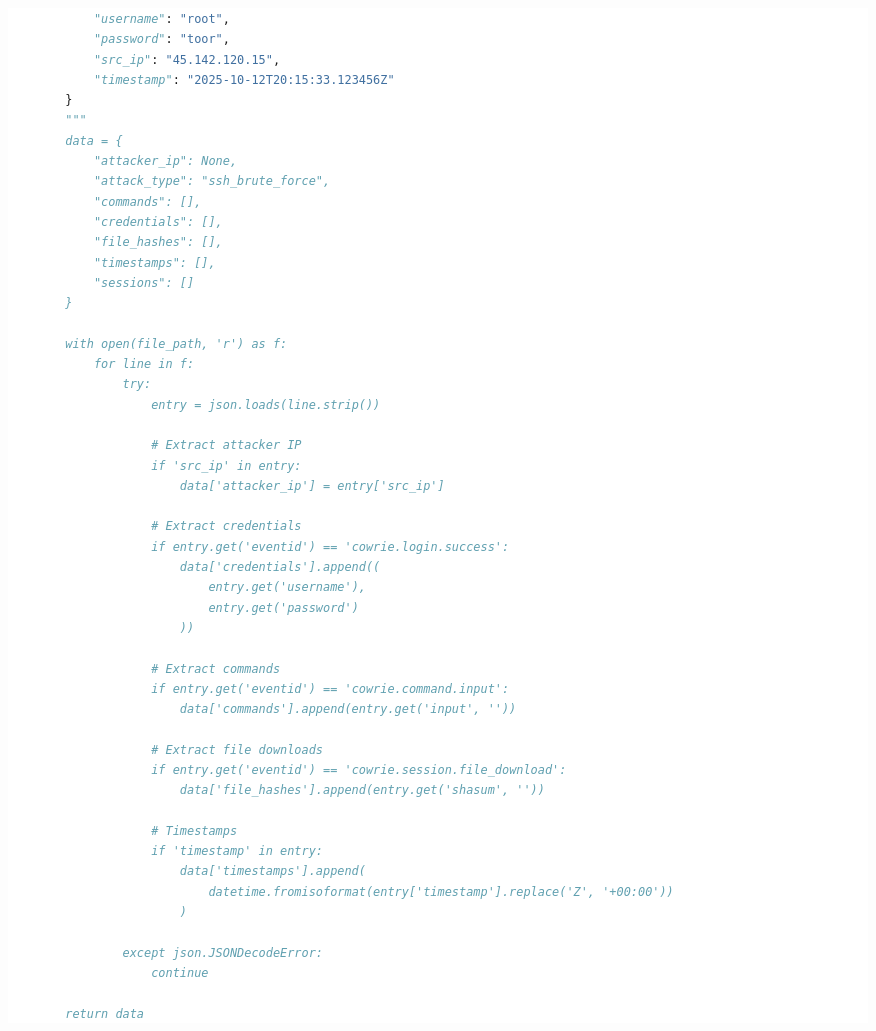 ```python
            "username": "root",
            "password": "toor",
            "src_ip": "45.142.120.15",
            "timestamp": "2025-10-12T20:15:33.123456Z"
        }
        """
        data = {
            "attacker_ip": None,
            "attack_type": "ssh_brute_force",
            "commands": [],
            "credentials": [],
            "file_hashes": [],
            "timestamps": [],
            "sessions": []
        }
        
        with open(file_path, 'r') as f:
            for line in f:
                try:
                    entry = json.loads(line.strip())
                    
                    # Extract attacker IP
                    if 'src_ip' in entry:
                        data['attacker_ip'] = entry['src_ip']
                    
                    # Extract credentials
                    if entry.get('eventid') == 'cowrie.login.success':
                        data['credentials'].append((
                            entry.get('username'),
                            entry.get('password')
                        ))
                    
                    # Extract commands
                    if entry.get('eventid') == 'cowrie.command.input':
                        data['commands'].append(entry.get('input', ''))
                    
                    # Extract file downloads
                    if entry.get('eventid') == 'cowrie.session.file_download':
                        data['file_hashes'].append(entry.get('shasum', ''))
                    
                    # Timestamps
                    if 'timestamp' in entry:
                        data['timestamps'].append(
                            datetime.fromisoformat(entry['timestamp'].replace('Z', '+00:00'))
                        )
                
                except json.JSONDecodeError:
                    continue
        
        return data
```
